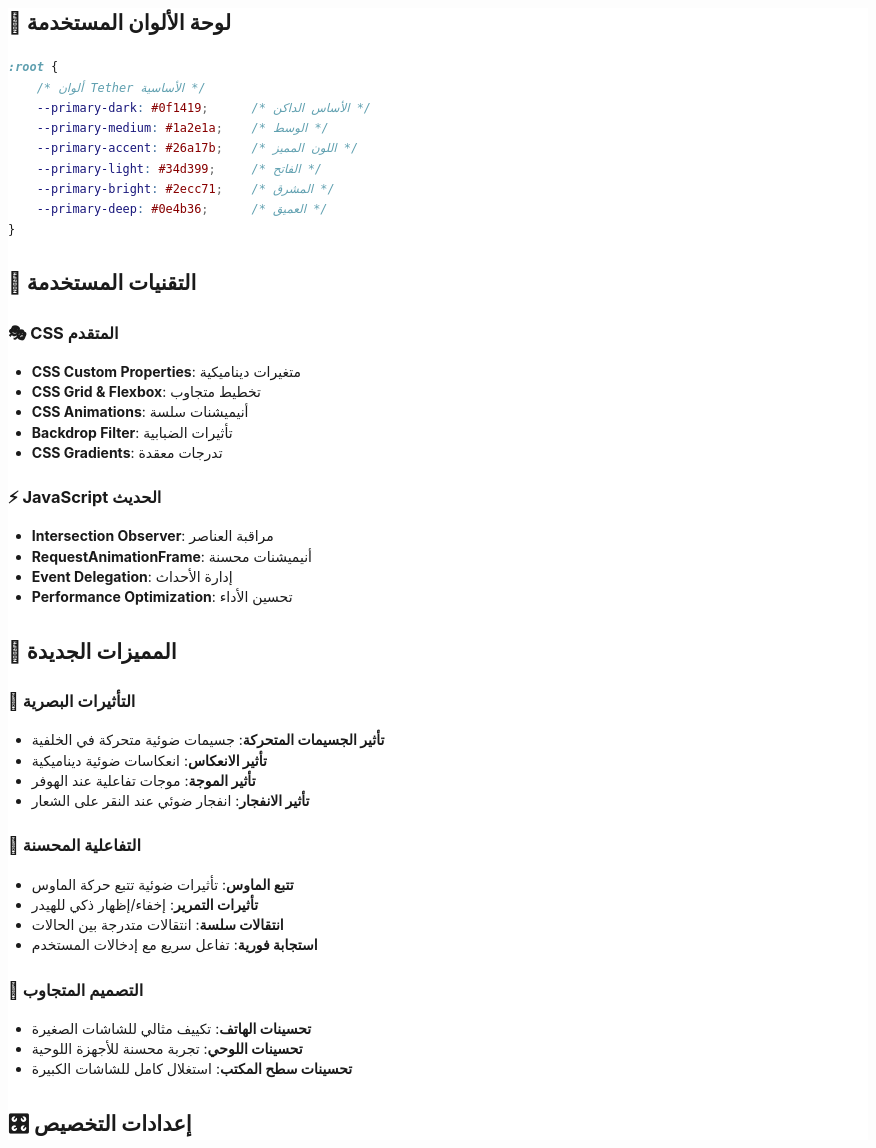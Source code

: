 ## 🎨 لوحة الألوان المستخدمة

```css
:root {
    /* ألوان Tether الأساسية */
    --primary-dark: #0f1419;      /* الأساس الداكن */
    --primary-medium: #1a2e1a;    /* الوسط */
    --primary-accent: #26a17b;    /* اللون المميز */
    --primary-light: #34d399;     /* الفاتح */
    --primary-bright: #2ecc71;    /* المشرق */
    --primary-deep: #0e4b36;      /* العميق */
}
```

## 🔧 التقنيات المستخدمة

### 🎭 CSS المتقدم
- **CSS Custom Properties**: متغيرات ديناميكية
- **CSS Grid & Flexbox**: تخطيط متجاوب
- **CSS Animations**: أنيميشنات سلسة
- **Backdrop Filter**: تأثيرات الضبابية
- **CSS Gradients**: تدرجات معقدة

### ⚡ JavaScript الحديث
- **Intersection Observer**: مراقبة العناصر
- **RequestAnimationFrame**: أنيميشنات محسنة
- **Event Delegation**: إدارة الأحداث
- **Performance Optimization**: تحسين الأداء

## 🚀 المميزات الجديدة

### 🌟 التأثيرات البصرية
- **تأثير الجسيمات المتحركة**: جسيمات ضوئية متحركة في الخلفية
- **تأثير الانعكاس**: انعكاسات ضوئية ديناميكية
- **تأثير الموجة**: موجات تفاعلية عند الهوفر
- **تأثير الانفجار**: انفجار ضوئي عند النقر على الشعار

### 🎯 التفاعلية المحسنة
- **تتبع الماوس**: تأثيرات ضوئية تتبع حركة الماوس
- **تأثيرات التمرير**: إخفاء/إظهار ذكي للهيدر
- **انتقالات سلسة**: انتقالات متدرجة بين الحالات
- **استجابة فورية**: تفاعل سريع مع إدخالات المستخدم

### 📱 التصميم المتجاوب
- **تحسينات الهاتف**: تكييف مثالي للشاشات الصغيرة
- **تحسينات اللوحي**: تجربة محسنة للأجهزة اللوحية
- **تحسينات سطح المكتب**: استغلال كامل للشاشات الكبيرة

## 🎛️ إعدادات التخصيص
